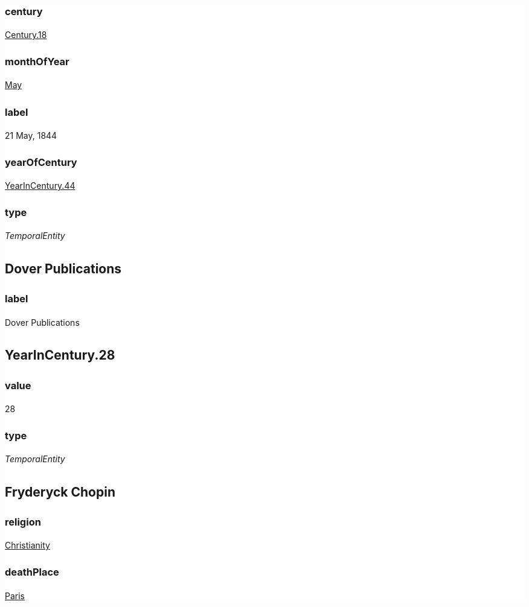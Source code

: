 ### century


[Century.18](#Century.18)

### monthOfYear


[May](#May)

### label


21 May, 1844

### yearOfCentury


[YearInCentury.44](#YearInCentury.44)

### type


*TemporalEntity*

## Dover Publications

### label


Dover Publications

## YearInCentury.28

### value


28

### type


*TemporalEntity*

## Fryderyck Chopin

### religion


[Christianity](#Christianity)

### deathPlace


[Paris](#Paris)
